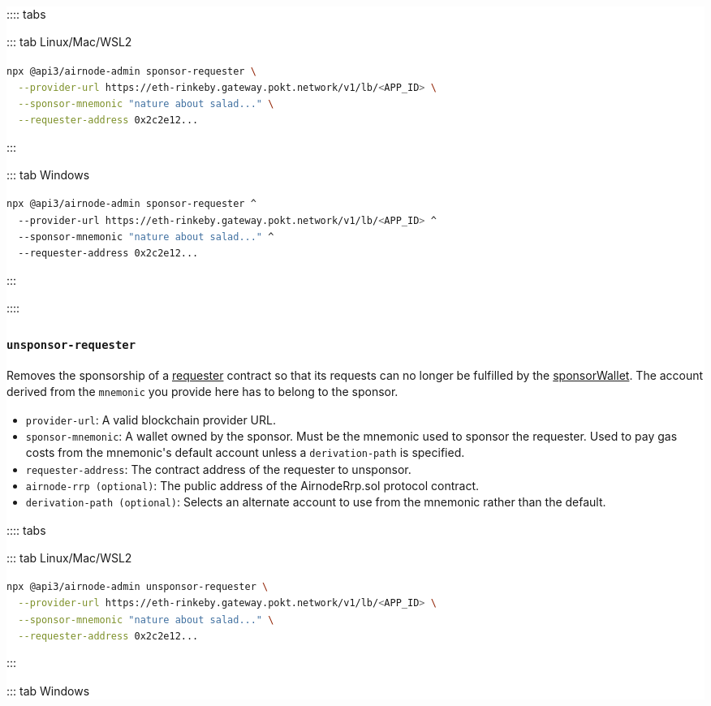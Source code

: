 :::: tabs

::: tab Linux/Mac/WSL2

```sh
npx @api3/airnode-admin sponsor-requester \
  --provider-url https://eth-rinkeby.gateway.pokt.network/v1/lb/<APP_ID> \
  --sponsor-mnemonic "nature about salad..." \
  --requester-address 0x2c2e12...
```

:::

::: tab Windows

```sh
npx @api3/airnode-admin sponsor-requester ^
  --provider-url https://eth-rinkeby.gateway.pokt.network/v1/lb/<APP_ID> ^
  --sponsor-mnemonic "nature about salad..." ^
  --requester-address 0x2c2e12...
```

:::

::::

<divider/>

### `unsponsor-requester`

Removes the sponsorship of a [requester](../../concepts/requester.md) contract
so that its requests can no longer be fulfilled by the
[sponsorWallet](../../concepts/sponsor.md#sponsorwallet). The account derived
from the `mnemonic` you provide here has to belong to the sponsor.

- `provider-url`: A valid blockchain provider URL.
- `sponsor-mnemonic`: A wallet owned by the sponsor. Must be the mnemonic used
  to sponsor the requester. Used to pay gas costs from the mnemonic's default
  account unless a `derivation-path` is specified.
- `requester-address`: The contract address of the requester to unsponsor.
- `airnode-rrp (optional)`: The public address of the AirnodeRrp.sol protocol
  contract.
- `derivation-path (optional)`: Selects an alternate account to use from the
  mnemonic rather than the default.

:::: tabs

::: tab Linux/Mac/WSL2

```bash
npx @api3/airnode-admin unsponsor-requester \
  --provider-url https://eth-rinkeby.gateway.pokt.network/v1/lb/<APP_ID> \
  --sponsor-mnemonic "nature about salad..." \
  --requester-address 0x2c2e12...
```

:::

::: tab Windows
